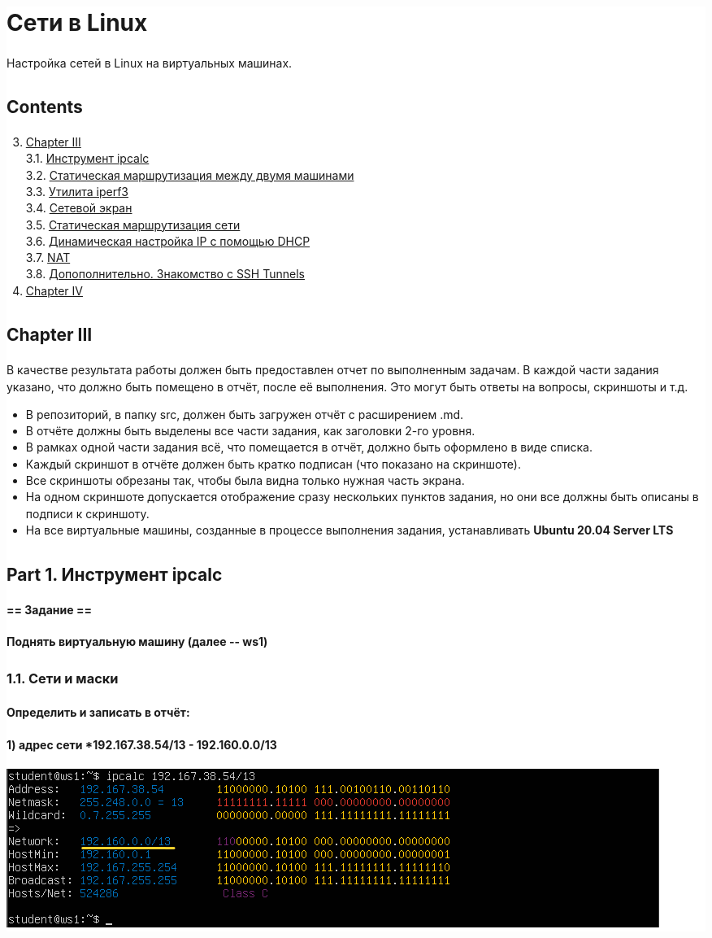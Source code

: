 # Сети в Linux

Настройка сетей в Linux на виртуальных машинах.

## Contents

3. [Chapter III](#chapter-iii) \
   3.1. [Инструмент ipcalc](#part-1-инструмент-ipcalc) \
   3.2. [Статическая маршрутизация между двумя машинами](#part-2-статическая-маршрутизация-между-двумя-машинами) \
   3.3. [Утилита iperf3](#part-3-утилита-iperf3) \
   3.4. [Сетевой экран](#part-4-сетевой-экран) \
   3.5. [Статическая маршрутизация сети](#part-5-статическая-маршрутизация-сети) \
   3.6. [Динамическая настройка IP с помощью DHCP](#part-6-динамическая-настройка-ip-с-помощью-dhcp) \
   3.7. [NAT](#part-7-nat) \
   3.8. [Допополнительно. Знакомство с SSH Tunnels](#part-8-дополнительно-знакомство-с-ssh-tunnels)
4. [Chapter IV](#chapter-iv)

## Chapter III

В качестве результата работы должен быть предоставлен отчет по выполненным задачам. В каждой части задания указано, что должно быть помещено в отчёт, после её выполнения. Это могут быть ответы на вопросы, скриншоты и т.д.
- В репозиторий, в папку src, должен быть загружен отчёт с расширением .md.
- В отчёте должны быть выделены все части задания, как заголовки 2-го уровня.
- В рамках одной части задания всё, что помещается в отчёт, должно быть оформлено в виде списка.
- Каждый скриншот в отчёте должен быть кратко подписан (что показано на скриншоте).
- Все скриншоты обрезаны так, чтобы была видна только нужная часть экрана.
- На одном скриншоте допускается отображение сразу нескольких пунктов задания, но они все должны быть описаны в подписи к скриншоту.
- На все виртуальные машины, созданные в процессе выполнения задания, устанавливать **Ubuntu 20.04 Server LTS**

## Part 1. Инструмент **ipcalc**

**== Задание ==**

#### **Поднять виртуальную машину (далее -- ws1)**

### **1.1. Сети и маски**
#### Определить и записать в отчёт:
#### 1) адрес сети *192.167.38.54/13 - 192.160.0.0/13

![ipcalc](img/Part1_1.png)
